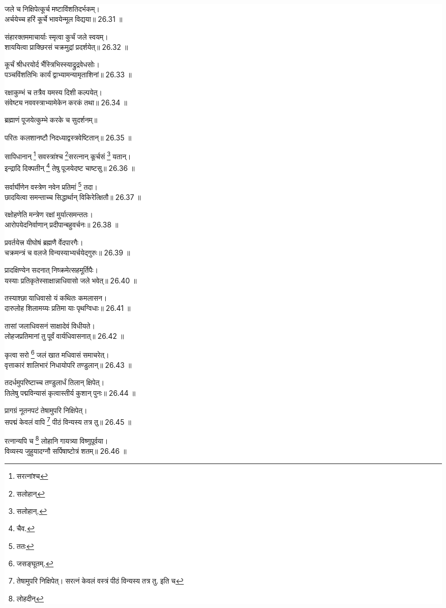 जले च निक्षिपेत्कूर्च मष्टाविंशतिदर्भकम्।  
अर्चयेच्च हरिं कूर्चे भावयेन्मूल विद्यया॥ 26.31 ॥

संहारक्तममाचार्याः स्मृत्वा कुर्चं जले स्वयम्।  
शाययित्वा प्राक्छिरसं चक्रमुद्रां प्रदर्शयेत्॥ 26.32 ॥

कूर्चं श्रीधरयोर्द र्भैस्त्रिभिस्स्याद्रुद्रवेधसोः।  
पञ्चविंशतिभिः कार्यं द्वाभ्यामन्यामृताशिनां॥ 26.33 ॥

रक्षाकुम्भं च तत्रैव यमस्य दिशी कल्पयेत्।  
संवेष्ट्य नववस्त्राभ्यामेकेन करकं तथा॥ 26.34 ॥

ब्रह्माणं पूजयेत्कुम्भे करके च सुदर्शनम्॥

परितः कलशानष्टौ निदध्याद्वस्त्रवेष्टितान्॥ 26.35 ॥

सापिधानान् [^13] सवस्त्रांश्च [^14]सरत्नान् कूर्चसं [^15] यतान्।  
इन्द्रादि दिक्पतीन् [^16] तेषु पूजयेदष्ट चाष्टसु॥ 26.36 ॥


[^13]: सरत्नांश्च

[^14]: सलोहान्

[^15]: सलोहान्.

[^16]: चैव.


सर्वार्घीणेन वस्त्रेण नवेन प्रतिमां [^17] तदा।  
छादयित्वा समन्ताच्च सिद्धार्थान् विकिरेत्क्षितौ॥ 26.37 ॥


[^17]: ततः


रक्षोहणेति मन्त्रेण रक्षां मुर्यात्समन्ततः।  
आरोपयेदनिर्वाणान् प्रदीपान्बहुवर्चनः॥ 26.38 ॥

प्रवर्तयेत्त्र यीघोषं ब्रह्मणै र्वेदपारगैः।  
चक्रमन्त्रं च वलजे विन्यस्याभ्यर्चयेद्गुरुः॥ 26.39 ॥

प्रादक्षिण्येन सदनात् निष्क्रमेत्सहमूर्तिपैः।  
यस्याः प्रतिकृतेस्साक्षान्नाधिवासो जले भवेत्॥ 26.40 ॥

तस्याश्छा याधिवासो यं कथितः कमलासन।  
दारुलोह शिलामय्यः प्रतिमा याः पृथग्विधाः॥ 26.41 ॥

तासां जलाधिवसनं साक्षादेवं विधीयते।  
लोहजप्रतिमानां तु पूर्वं वार्यधिवासनात्॥ 26.42 ॥

कृत्वा सरो [^18] जलं खात मधिवासं समाचरेत्।  
वृत्ताकारं शालिभारं निधायोपरि तण्डुलान्॥ 26.43 ॥


[^18]: जसङ्घूतम्.


तदर्धमुपरिष्टाच्च तण्डुलार्धं तिलान् क्षिपेत्।  
तिलेषु पद्मविन्यासं कृत्वास्तीर्य कुशान् पुनः॥ 26.44 ॥

प्रागग्रं नूतनपटं तेषामुपरि निक्षिपेत्।  
सपद्मं केवलं वापि [^19] पीठं विन्यस्य तत्र तु॥ 26.45 ॥


[^19]: तेषामुपरि निक्षिपेत्। सरत्नं केवलं वस्त्रं पीठं विन्यस्य तत्र तु. इति च


रत्नान्यपि च [^20] लोहानि गायत्र्या विष्णुपूर्वया।  
विव्यस्य जुहुयादग्नौ सर्पिषाष्टोत्रं शतम्॥ 26.46 ॥


[^20]: लोहदीन्


[^1]: निश्चयदो भव.
[^2]: सर्वभूतस्य जातस्य
[^3]: सर्वदा----सर्वशः
[^4]: विभवैः
[^5]: र्वेदवित्तमैः
[^6]: स्सह
[^7]: संयुक्तानक्षतानि गुरुः
[^8]: होत्रे.
[^9]: मर्घ्यं दद्या.
[^10]: पुष्पं च दीपकम्.
[^11]: कौतुक' मित्यादिसार्धं पद्यं क्वचिन्न.
[^12]: सूत्राभिमन्त्रतम्.
[^21]: प्रतिष्ठासीतिवैसाम.
[^22]: तोषितं स्थिपतिं कृत्वा.
[^23]: घृतवत्येति.
[^24]: श्चोद्धृत्य.
[^25]: अबध्यच प्रतिसरं बध्वा सिद्धार्ध मङ्गुलम्.
[^26]: बन्दयित्वार्धङ्गुलम्.
[^27]: मूर्तिमारोप्य.
[^28]: सामज्ञैः
[^29]: श्चित्रैश्छत्रैर्बर्ह.
[^30]: महोपचारै
[^31]: रुपचारैस्तथाविधैः
[^32]: दधि
[^33]: धूप
[^34]: नात्पूर्वं
[^35]: पूर्वान्न.
[^36]: आपः पुनस्तु
[^37]: संशोध्य
[^38]: महता पादमप्तकम्.
[^39]: प्रदीपान् धूपदीपाकाः प्रदीपानपि दीपितान्
[^40]: यामं----इत्यादि पद्यं स्वचिन्न.